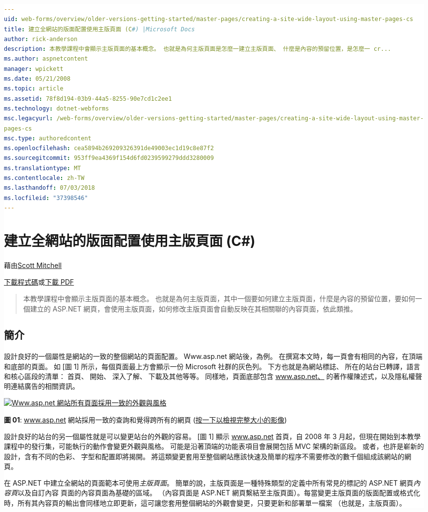 ```yaml
---
uid: web-forms/overview/older-versions-getting-started/master-pages/creating-a-site-wide-layout-using-master-pages-cs
title: 建立全網站的版面配置使用主版頁面 (C#) |Microsoft Docs
author: rick-anderson
description: 本教學課程中會顯示主版頁面的基本概念。 也就是為何主版頁面是怎麼一建立主版頁面、 什麼是內容的預留位置，是怎麼一 cr...
ms.author: aspnetcontent
manager: wpickett
ms.date: 05/21/2008
ms.topic: article
ms.assetid: 78f8d194-03b9-44a5-8255-90e7cd1c2ee1
ms.technology: dotnet-webforms
msc.legacyurl: /web-forms/overview/older-versions-getting-started/master-pages/creating-a-site-wide-layout-using-master-pages-cs
msc.type: authoredcontent
ms.openlocfilehash: cea5894b269209326391de49003ec1d19c8e87f2
ms.sourcegitcommit: 953ff9ea4369f154d6fd0239599279ddd3280009
ms.translationtype: MT
ms.contentlocale: zh-TW
ms.lasthandoff: 07/03/2018
ms.locfileid: "37398546"
---
```

<a name="creating-a-site-wide-layout-using-master-pages-c"></a>建立全網站的版面配置使用主版頁面 (C#)
====================
藉由[Scott Mitchell](https://twitter.com/ScottOnWriting)

[下載程式碼](http://download.microsoft.com/download/e/e/f/eef369f5-743a-4a52-908f-b6532c4ce0a4/ASPNET_MasterPages_Tutorial_01_CS.zip)或[下載 PDF](http://download.microsoft.com/download/8/f/6/8f6349e4-6554-405a-bcd7-9b094ba5089a/ASPNET_MasterPages_Tutorial_01_CS.pdf)

> 本教學課程中會顯示主版頁面的基本概念。 也就是為何主版頁面，其中一個要如何建立主版頁面，什麼是內容的預留位置，要如何一個建立的 ASP.NET 網頁，會使用主版頁面，如何修改主版頁面會自動反映在其相關聯的內容頁面，依此類推。


## <a name="introduction"></a>簡介

設計良好的一個屬性是網站的一致的整個網站的頁面配置。 Www.asp.net 網站後，為例。 在撰寫本文時，每一頁會有相同的內容，在頂端和底部的頁面。 如 [圖 1] 所示，每個頁面最上方會顯示一份 Microsoft 社群的灰色列。 下方也就是為網站標誌、 所在的站台已轉譯，語言和核心區段的清單： 首頁、 開始、 深入了解、 下載及其他等等。 同樣地，頁面底部包含 www.asp.net、 的著作權陳述式，以及隱私權聲明連結廣告的相關資訊。


[![Www.asp.net 網站所有頁面採用一致的外觀與風格](creating-a-site-wide-layout-using-master-pages-cs/_static/image2.png)](creating-a-site-wide-layout-using-master-pages-cs/_static/image1.png)

<strong>圖 01</strong>: www.asp.net 網站採用一致的查詢和覺得跨所有的網頁 ([按一下以檢視完整大小的影像](creating-a-site-wide-layout-using-master-pages-cs/_static/image3.png))


設計良好的站台的另一個屬性就是可以變更站台的外觀的容易。 [圖 1] 顯示 www.asp.net 首頁，自 2008 年 3 月起，但現在開始到本教學課程中的發行集，可能執行的動作會變更外觀與風格。 可能是沿著頂端的功能表項目會展開包括 MVC 架構的新區段。 或者，也許是嶄新的設計，含有不同的色彩、 字型和配置即將揭開。 將這類變更套用至整個網站應該快速及簡單的程序不需要修改的數千個組成該網站的網頁。

在 ASP.NET 中建立全網站的頁面範本可使用*主版頁面*。 簡單的說，主版頁面是一種特殊類型的定義中所有常見的標記的 ASP.NET 網頁*內容頁*以及自訂內容 頁面的內容頁面為基礎的區域。 （內容頁面是 ASP.NET 網頁繫結至主版頁面）。每當變更主版頁面的版面配置或格式化時，所有其內容頁的輸出會同樣地立即更新，這可讓您套用整個網站的外觀會變更，只要更新和部署單一檔案 （也就是，主版頁面）。
